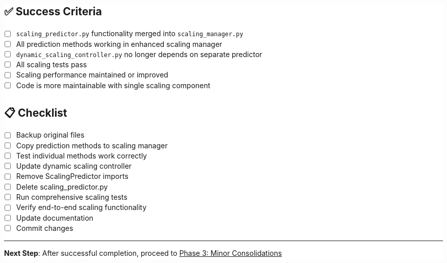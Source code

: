 ## ✅ Success Criteria

- [ ] `scaling_predictor.py` functionality merged into `scaling_manager.py`
- [ ] All prediction methods working in enhanced scaling manager
- [ ] `dynamic_scaling_controller.py` no longer depends on separate predictor
- [ ] All scaling tests pass
- [ ] Scaling performance maintained or improved
- [ ] Code is more maintainable with single scaling component

## 📋 Checklist

- [ ] Backup original files
- [ ] Copy prediction methods to scaling manager
- [ ] Test individual methods work correctly
- [ ] Update dynamic scaling controller
- [ ] Remove ScalingPredictor imports
- [ ] Delete scaling_predictor.py
- [ ] Run comprehensive scaling tests
- [ ] Verify end-to-end scaling functionality
- [ ] Update documentation
- [ ] Commit changes

---

**Next Step**: After successful completion, proceed to [Phase 3: Minor Consolidations](./phase3-minor-consolidations.md)
